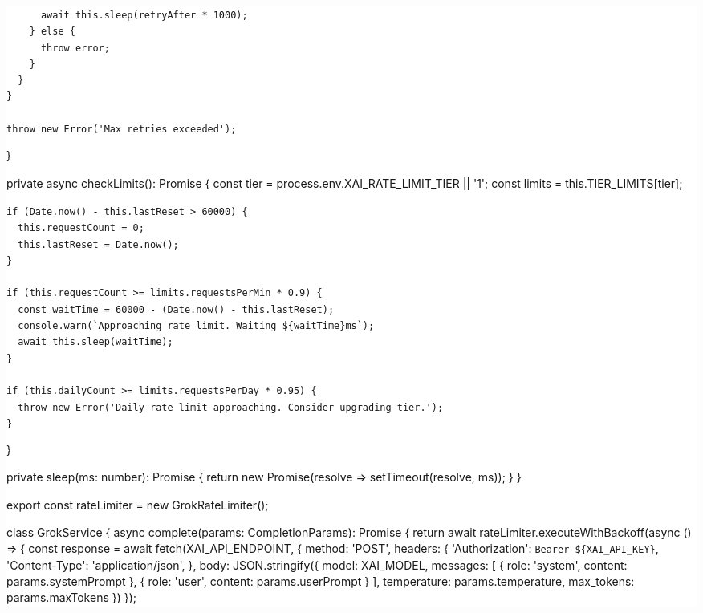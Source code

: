           await this.sleep(retryAfter * 1000);
        } else {
          throw error;
        }
      }
    }
    
    throw new Error('Max retries exceeded');
  }
  
  private async checkLimits(): Promise<void> {
    const tier = process.env.XAI_RATE_LIMIT_TIER || '1';
    const limits = this.TIER_LIMITS[tier];
    
    if (Date.now() - this.lastReset > 60000) {
      this.requestCount = 0;
      this.lastReset = Date.now();
    }
    
    if (this.requestCount >= limits.requestsPerMin * 0.9) {
      const waitTime = 60000 - (Date.now() - this.lastReset);
      console.warn(`Approaching rate limit. Waiting ${waitTime}ms`);
      await this.sleep(waitTime);
    }
    
    if (this.dailyCount >= limits.requestsPerDay * 0.95) {
      throw new Error('Daily rate limit approaching. Consider upgrading tier.');
    }
  }
  
  private sleep(ms: number): Promise<void> {
    return new Promise(resolve => setTimeout(resolve, ms));
  }
}

export const rateLimiter = new GrokRateLimiter();

class GrokService {
  async complete(params: CompletionParams): Promise<CompletionResponse> {
    return await rateLimiter.executeWithBackoff(async () => {
      const response = await fetch(XAI_API_ENDPOINT, {
        method: 'POST',
        headers: {
          'Authorization': `Bearer ${XAI_API_KEY}`,
          'Content-Type': 'application/json',
        },
        body: JSON.stringify({
          model: XAI_MODEL,
          messages: [
            { role: 'system', content: params.systemPrompt },
            { role: 'user', content: params.userPrompt }
          ],
          temperature: params.temperature,
          max_tokens: params.maxTokens
        })
      });
      
